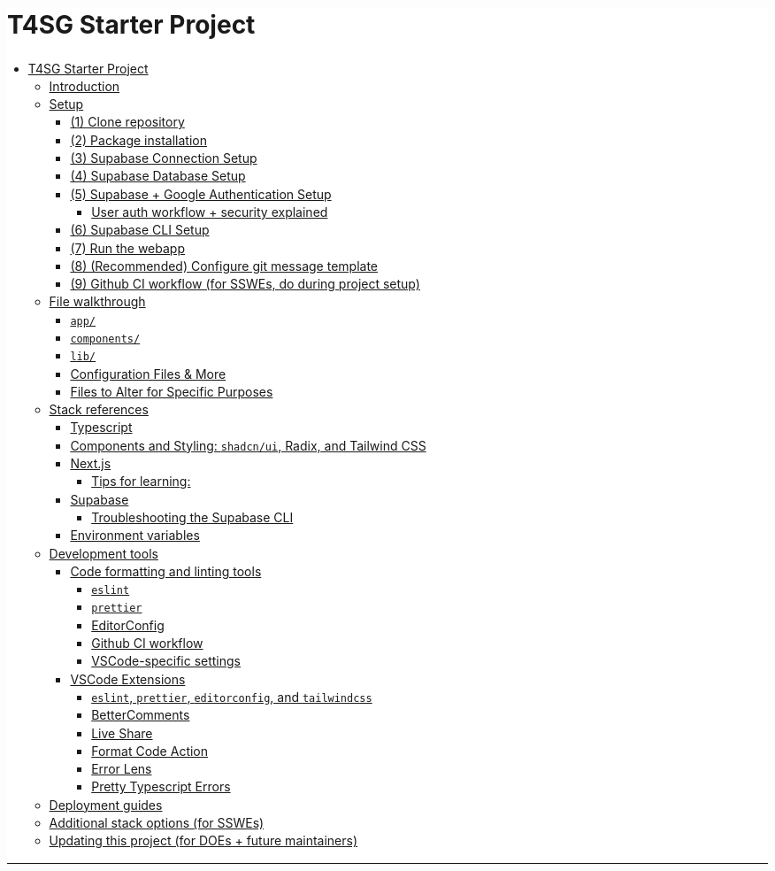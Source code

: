 # T4SG Starter Project

- [T4SG Starter Project](#t4sg-starter-project)
  - [Introduction](#introduction)
  - [Setup](#setup)
    - [(1) Clone repository](#1-clone-repository)
    - [(2) Package installation](#2-package-installation)
    - [(3) Supabase Connection Setup](#3-supabase-connection-setup)
    - [(4) Supabase Database Setup](#4-supabase-database-setup)
    - [(5) Supabase + Google Authentication Setup](#5-supabase--google-authentication-setup)
      - [User auth workflow + security explained](#user-auth-workflow--security-explained)
    - [(6) Supabase CLI Setup](#6-supabase-cli-setup)
    - [(7) Run the webapp](#7-run-the-webapp)
    - [(8) (Recommended) Configure git message template](#8-recommended-configure-git-message-template)
    - [(9) Github CI workflow (for SSWEs, do during project setup)](#9-github-ci-workflow-for-sswes-do-during-project-setup)
  - [File walkthrough](#file-walkthrough)
    - [`app/`](#app)
    - [`components/`](#components)
    - [`lib/`](#lib)
    - [Configuration Files & More](#configuration-files--more)
    - [Files to Alter for Specific Purposes](#files-to-alter-for-specific-purposes)
  - [Stack references](#stack-references)
    - [Typescript](#typescript)
    - [Components and Styling: `shadcn/ui`, Radix, and Tailwind CSS](#components-and-styling-shadcnui-radix-and-tailwind-css)
    - [Next.js](#nextjs)
      - [Tips for learning:](#tips-for-learning)
    - [Supabase](#supabase)
      - [Troubleshooting the Supabase CLI](#troubleshooting-the-supabase-cli)
    - [Environment variables](#environment-variables)
  - [Development tools](#development-tools)
    - [Code formatting and linting tools](#code-formatting-and-linting-tools)
      - [`eslint`](#eslint)
      - [`prettier`](#prettier)
      - [EditorConfig](#editorconfig)
      - [Github CI workflow](#github-ci-workflow)
      - [VSCode-specific settings](#vscode-specific-settings)
    - [VSCode Extensions](#vscode-extensions)
      - [`eslint`, `prettier`, `editorconfig`, and `tailwindcss`](#eslint-prettier-editorconfig-and-tailwindcss)
      - [BetterComments](#bettercomments)
      - [Live Share](#live-share)
      - [Format Code Action](#format-code-action)
      - [Error Lens](#error-lens)
      - [Pretty Typescript Errors](#pretty-typescript-errors)
  - [Deployment guides](#deployment-guides)
  - [Additional stack options (for SSWEs)](#additional-stack-options-for-sswes)
  - [Updating this project (for DOEs + future maintainers)](#updating-this-project-for-does--future-maintainers)

---